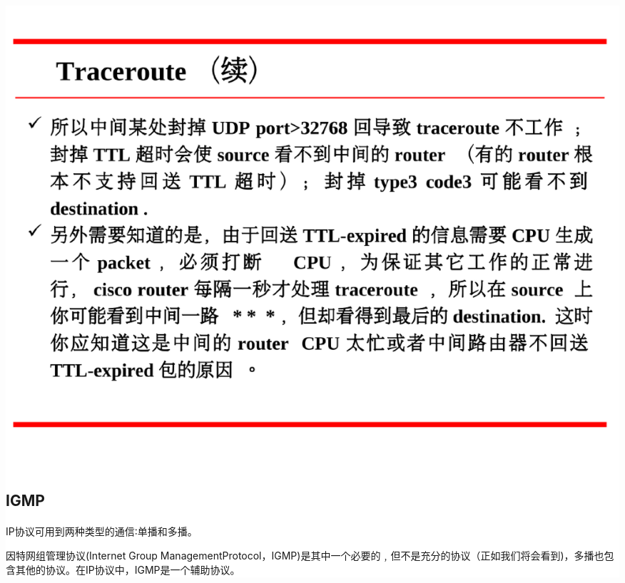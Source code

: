 ![image-20250101135834138](assets/image-20250101135834138.png)

## IGMP

IP协议可用到两种类型的通信∶单播和多播。

因特网组管理协议(Internet Group ManagementProtocol，IGMP)是其中一个必要的﹐但不是充分的协议（正如我们将会看到)，多播也包含其他的协议。在IP协议中，IGMP是一个辅助协议。
